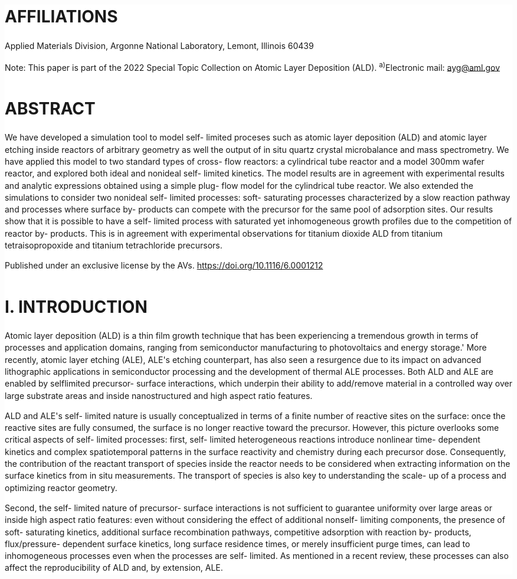 # AFFILIATIONS

Applied Materials Division, Argonne National Laboratory, Lemont, Illinois 60439

Note: This paper is part of the 2022 Special Topic Collection on Atomic Layer Deposition (ALD).  <sup>a)</sup>Electronic mail: ayg@aml.gov

# ABSTRACT

We have developed a simulation tool to model self- limited proceses such as atomic layer deposition (ALD) and atomic layer etching inside reactors of arbitrary geometry as well the output of in situ quartz crystal microbalance and mass spectrometry. We have applied this model to two standard types of cross- flow reactors: a cylindrical tube reactor and a model  $300\mathrm{mm}$  wafer reactor, and explored both ideal and nonideal self- limited kinetics. The model results are in agreement with experimental results and analytic expressions obtained using a simple plug- flow model for the cylindrical tube reactor. We also extended the simulations to consider two nonideal self- limited processes: soft- saturating processes characterized by a slow reaction pathway and processes where surface by- products can compete with the precursor for the same pool of adsorption sites. Our results show that it is possible to have a self- limited process with saturated yet inhomogeneous growth profiles due to the competition of reactor by- products. This is in agreement with experimental observations for titanium dioxide ALD from titanium tetraisopropoxide and titanium tetrachloride precursors.

Published under an exclusive license by the AVs. https://doi.org/10.1116/6.0001212

# I. INTRODUCTION

Atomic layer deposition (ALD) is a thin film growth technique that has been experiencing a tremendous growth in terms of processes and application domains, ranging from semiconductor manufacturing to photovoltaics and energy storage.' More recently, atomic layer etching (ALE), ALE's etching counterpart, has also seen a resurgence due to its impact on advanced lithographic applications in semiconductor processing and the development of thermal ALE processes. Both ALD and ALE are enabled by selflimited precursor- surface interactions, which underpin their ability to add/remove material in a controlled way over large substrate areas and inside nanostructured and high aspect ratio features.

ALD and ALE's self- limited nature is usually conceptualized in terms of a finite number of reactive sites on the surface: once the reactive sites are fully consumed, the surface is no longer reactive toward the precursor. However, this picture overlooks some critical aspects of self- limited processes: first, self- limited heterogeneous reactions introduce nonlinear time- dependent kinetics and complex spatiotemporal patterns in the surface reactivity and chemistry during each precursor dose. Consequently, the contribution of the reactant transport of species inside the reactor needs to be considered when extracting information on the surface kinetics from in situ measurements. The transport of species is also key to understanding the scale- up of a process and optimizing reactor geometry.

Second, the self- limited nature of precursor- surface interactions is not sufficient to guarantee uniformity over large areas or inside high aspect ratio features: even without considering the effect of additional nonself- limiting components, the presence of soft- saturating kinetics, additional surface recombination pathways, competitive adsorption with reaction by- products, flux/pressure- dependent surface kinetics, long surface residence times, or merely insufficient purge times, can lead to inhomogeneous processes even when the processes are self- limited. As mentioned in a recent review, these processes can also affect the reproducibility of ALD and, by extension, ALE.
